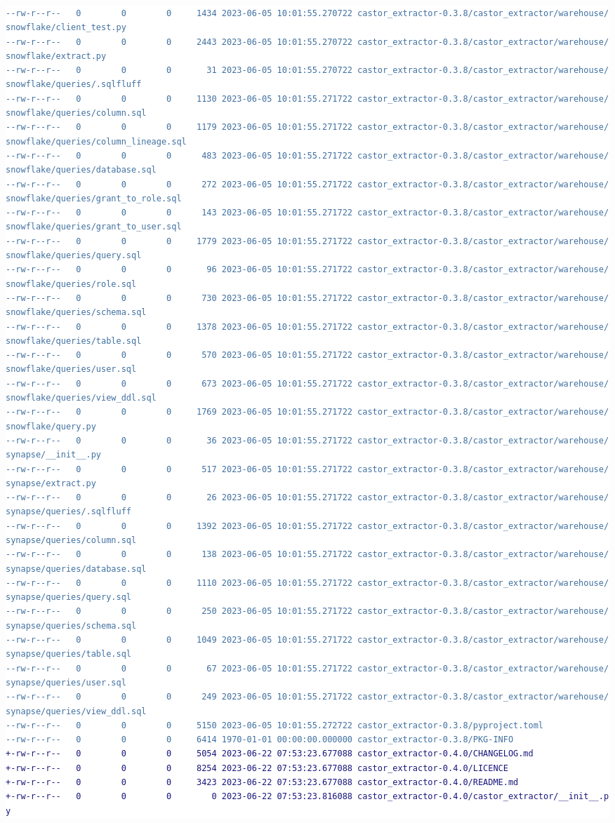 ```diff
--rw-r--r--   0        0        0     1434 2023-06-05 10:01:55.270722 castor_extractor-0.3.8/castor_extractor/warehouse/snowflake/client_test.py
--rw-r--r--   0        0        0     2443 2023-06-05 10:01:55.270722 castor_extractor-0.3.8/castor_extractor/warehouse/snowflake/extract.py
--rw-r--r--   0        0        0       31 2023-06-05 10:01:55.270722 castor_extractor-0.3.8/castor_extractor/warehouse/snowflake/queries/.sqlfluff
--rw-r--r--   0        0        0     1130 2023-06-05 10:01:55.271722 castor_extractor-0.3.8/castor_extractor/warehouse/snowflake/queries/column.sql
--rw-r--r--   0        0        0     1179 2023-06-05 10:01:55.271722 castor_extractor-0.3.8/castor_extractor/warehouse/snowflake/queries/column_lineage.sql
--rw-r--r--   0        0        0      483 2023-06-05 10:01:55.271722 castor_extractor-0.3.8/castor_extractor/warehouse/snowflake/queries/database.sql
--rw-r--r--   0        0        0      272 2023-06-05 10:01:55.271722 castor_extractor-0.3.8/castor_extractor/warehouse/snowflake/queries/grant_to_role.sql
--rw-r--r--   0        0        0      143 2023-06-05 10:01:55.271722 castor_extractor-0.3.8/castor_extractor/warehouse/snowflake/queries/grant_to_user.sql
--rw-r--r--   0        0        0     1779 2023-06-05 10:01:55.271722 castor_extractor-0.3.8/castor_extractor/warehouse/snowflake/queries/query.sql
--rw-r--r--   0        0        0       96 2023-06-05 10:01:55.271722 castor_extractor-0.3.8/castor_extractor/warehouse/snowflake/queries/role.sql
--rw-r--r--   0        0        0      730 2023-06-05 10:01:55.271722 castor_extractor-0.3.8/castor_extractor/warehouse/snowflake/queries/schema.sql
--rw-r--r--   0        0        0     1378 2023-06-05 10:01:55.271722 castor_extractor-0.3.8/castor_extractor/warehouse/snowflake/queries/table.sql
--rw-r--r--   0        0        0      570 2023-06-05 10:01:55.271722 castor_extractor-0.3.8/castor_extractor/warehouse/snowflake/queries/user.sql
--rw-r--r--   0        0        0      673 2023-06-05 10:01:55.271722 castor_extractor-0.3.8/castor_extractor/warehouse/snowflake/queries/view_ddl.sql
--rw-r--r--   0        0        0     1769 2023-06-05 10:01:55.271722 castor_extractor-0.3.8/castor_extractor/warehouse/snowflake/query.py
--rw-r--r--   0        0        0       36 2023-06-05 10:01:55.271722 castor_extractor-0.3.8/castor_extractor/warehouse/synapse/__init__.py
--rw-r--r--   0        0        0      517 2023-06-05 10:01:55.271722 castor_extractor-0.3.8/castor_extractor/warehouse/synapse/extract.py
--rw-r--r--   0        0        0       26 2023-06-05 10:01:55.271722 castor_extractor-0.3.8/castor_extractor/warehouse/synapse/queries/.sqlfluff
--rw-r--r--   0        0        0     1392 2023-06-05 10:01:55.271722 castor_extractor-0.3.8/castor_extractor/warehouse/synapse/queries/column.sql
--rw-r--r--   0        0        0      138 2023-06-05 10:01:55.271722 castor_extractor-0.3.8/castor_extractor/warehouse/synapse/queries/database.sql
--rw-r--r--   0        0        0     1110 2023-06-05 10:01:55.271722 castor_extractor-0.3.8/castor_extractor/warehouse/synapse/queries/query.sql
--rw-r--r--   0        0        0      250 2023-06-05 10:01:55.271722 castor_extractor-0.3.8/castor_extractor/warehouse/synapse/queries/schema.sql
--rw-r--r--   0        0        0     1049 2023-06-05 10:01:55.271722 castor_extractor-0.3.8/castor_extractor/warehouse/synapse/queries/table.sql
--rw-r--r--   0        0        0       67 2023-06-05 10:01:55.271722 castor_extractor-0.3.8/castor_extractor/warehouse/synapse/queries/user.sql
--rw-r--r--   0        0        0      249 2023-06-05 10:01:55.271722 castor_extractor-0.3.8/castor_extractor/warehouse/synapse/queries/view_ddl.sql
--rw-r--r--   0        0        0     5150 2023-06-05 10:01:55.272722 castor_extractor-0.3.8/pyproject.toml
--rw-r--r--   0        0        0     6414 1970-01-01 00:00:00.000000 castor_extractor-0.3.8/PKG-INFO
+-rw-r--r--   0        0        0     5054 2023-06-22 07:53:23.677088 castor_extractor-0.4.0/CHANGELOG.md
+-rw-r--r--   0        0        0     8254 2023-06-22 07:53:23.677088 castor_extractor-0.4.0/LICENCE
+-rw-r--r--   0        0        0     3423 2023-06-22 07:53:23.677088 castor_extractor-0.4.0/README.md
+-rw-r--r--   0        0        0        0 2023-06-22 07:53:23.816088 castor_extractor-0.4.0/castor_extractor/__init__.py
```